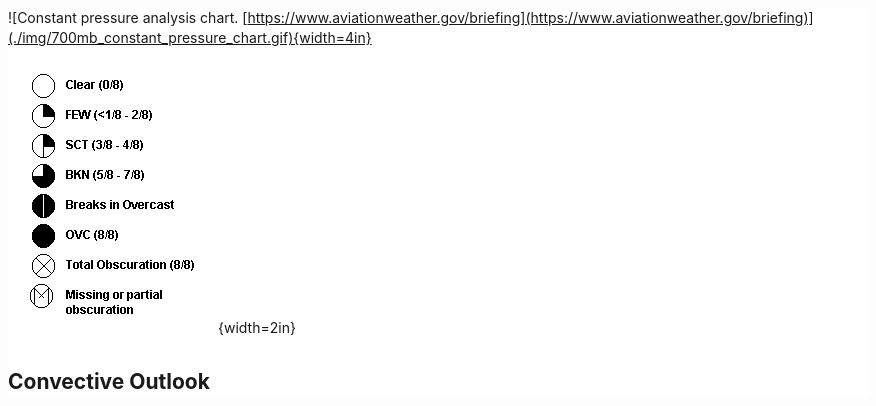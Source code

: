 ![Constant pressure analysis chart. [https://www.aviationweather.gov/briefing](https://www.aviationweather.gov/briefing)](./img/700mb_constant_pressure_chart.gif){width=4in}

![Sky cover symbols. Reference unknown.](./img/sky_cover_symbols.gif){width=2in}

## Convective Outlook
